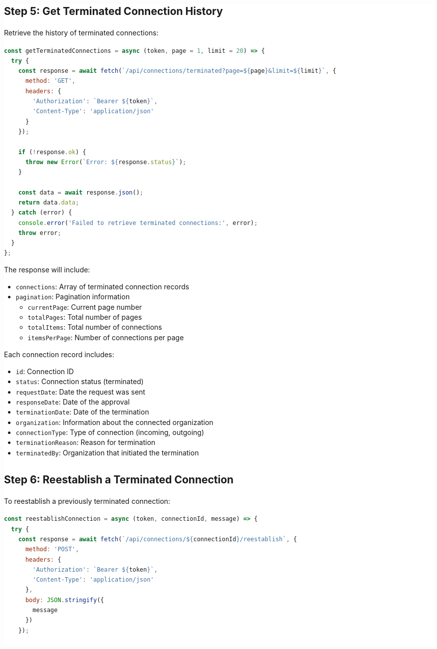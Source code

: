 ## Step 5: Get Terminated Connection History

Retrieve the history of terminated connections:

```javascript
const getTerminatedConnections = async (token, page = 1, limit = 20) => {
  try {
    const response = await fetch(`/api/connections/terminated?page=${page}&limit=${limit}`, {
      method: 'GET',
      headers: {
        'Authorization': `Bearer ${token}`,
        'Content-Type': 'application/json'
      }
    });
    
    if (!response.ok) {
      throw new Error(`Error: ${response.status}`);
    }
    
    const data = await response.json();
    return data.data;
  } catch (error) {
    console.error('Failed to retrieve terminated connections:', error);
    throw error;
  }
};
```

The response will include:
- `connections`: Array of terminated connection records
- `pagination`: Pagination information
  - `currentPage`: Current page number
  - `totalPages`: Total number of pages
  - `totalItems`: Total number of connections
  - `itemsPerPage`: Number of connections per page

Each connection record includes:
- `id`: Connection ID
- `status`: Connection status (terminated)
- `requestDate`: Date the request was sent
- `responseDate`: Date of the approval
- `terminationDate`: Date of the termination
- `organization`: Information about the connected organization
- `connectionType`: Type of connection (incoming, outgoing)
- `terminationReason`: Reason for termination
- `terminatedBy`: Organization that initiated the termination

## Step 6: Reestablish a Terminated Connection

To reestablish a previously terminated connection:

```javascript
const reestablishConnection = async (token, connectionId, message) => {
  try {
    const response = await fetch(`/api/connections/${connectionId}/reestablish`, {
      method: 'POST',
      headers: {
        'Authorization': `Bearer ${token}`,
        'Content-Type': 'application/json'
      },
      body: JSON.stringify({
        message
      })
    });
    
```